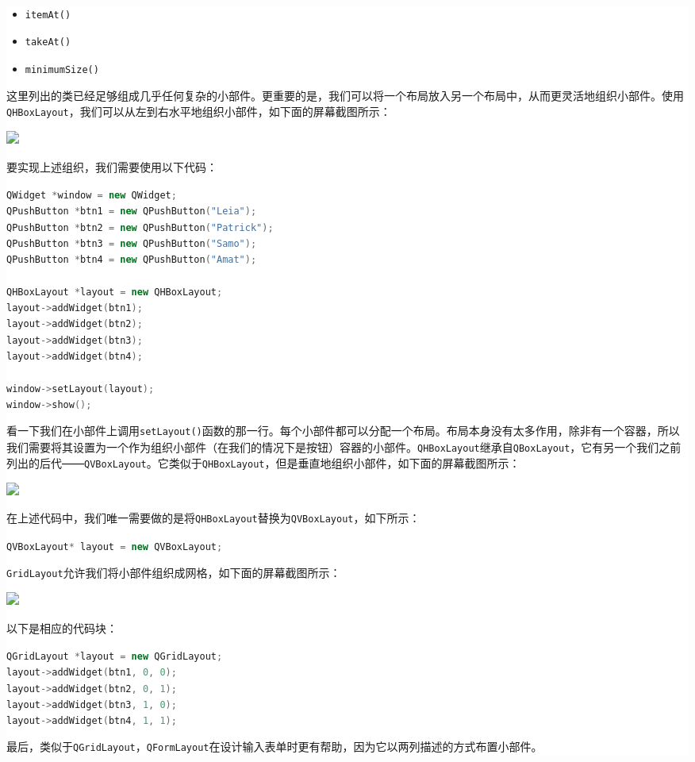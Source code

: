 +   `itemAt()`

+   `takeAt()`

+   `minimumSize()`

这里列出的类已经足够组成几乎任何复杂的小部件。更重要的是，我们可以将一个布局放入另一个布局中，从而更灵活地组织小部件。使用`QHBoxLayout`，我们可以从左到右水平地组织小部件，如下面的屏幕截图所示：

![](img/41c40a4b-c3e7-48f1-b380-1e50488376d7.png)

要实现上述组织，我们需要使用以下代码：

```cpp
QWidget *window = new QWidget;
QPushButton *btn1 = new QPushButton("Leia");
QPushButton *btn2 = new QPushButton("Patrick");
QPushButton *btn3 = new QPushButton("Samo");
QPushButton *btn4 = new QPushButton("Amat");

QHBoxLayout *layout = new QHBoxLayout;
layout->addWidget(btn1);
layout->addWidget(btn2);
layout->addWidget(btn3);
layout->addWidget(btn4);

window->setLayout(layout);
window->show();
```

看一下我们在小部件上调用`setLayout()`函数的那一行。每个小部件都可以分配一个布局。布局本身没有太多作用，除非有一个容器，所以我们需要将其设置为一个作为组织小部件（在我们的情况下是按钮）容器的小部件。`QHBoxLayout`继承自`QBoxLayout`，它有另一个我们之前列出的后代——`QVBoxLayout`。它类似于`QHBoxLayout`，但是垂直地组织小部件，如下面的屏幕截图所示：

![](img/a74e6782-1f0b-4911-a676-6caff1a6e7cf.png)

在上述代码中，我们唯一需要做的是将`QHBoxLayout`替换为`QVBoxLayout`，如下所示：

```cpp
QVBoxLayout* layout = new QVBoxLayout;
```

`GridLayout`允许我们将小部件组织成网格，如下面的屏幕截图所示：

![](img/76ec7f99-4a11-45e6-938a-9693af4e5f5f.png)

以下是相应的代码块：

```cpp
QGridLayout *layout = new QGridLayout;
layout->addWidget(btn1, 0, 0);
layout->addWidget(btn2, 0, 1);
layout->addWidget(btn3, 1, 0);
layout->addWidget(btn4, 1, 1);
```

最后，类似于`QGridLayout`，`QFormLayout`在设计输入表单时更有帮助，因为它以两列描述的方式布置小部件。
